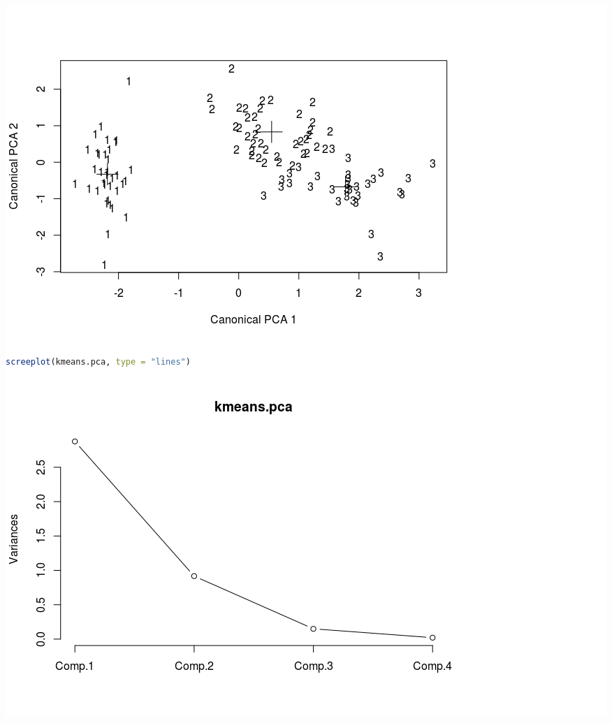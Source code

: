 ![](KmeansAndKNN_files/figure-markdown_github-ascii_identifiers/unnamed-chunk-4-1.png)

``` r
screeplot(kmeans.pca, type = "lines")
```

![](KmeansAndKNN_files/figure-markdown_github-ascii_identifiers/unnamed-chunk-4-2.png)

